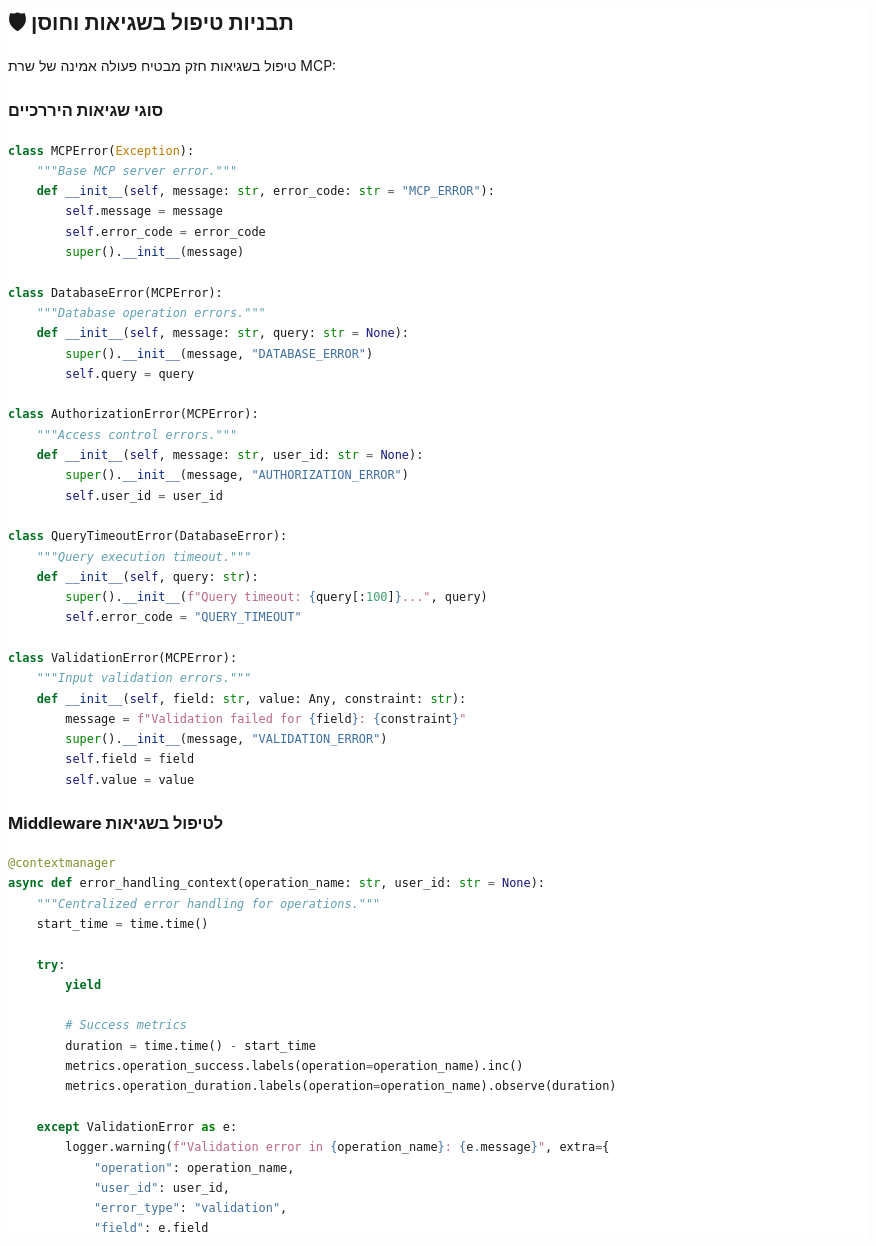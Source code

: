 
## 🛡️ תבניות טיפול בשגיאות וחוסן

טיפול בשגיאות חזק מבטיח פעולה אמינה של שרת MCP:

### סוגי שגיאות היררכיים  

```python
class MCPError(Exception):
    """Base MCP server error."""
    def __init__(self, message: str, error_code: str = "MCP_ERROR"):
        self.message = message
        self.error_code = error_code
        super().__init__(message)

class DatabaseError(MCPError):
    """Database operation errors."""
    def __init__(self, message: str, query: str = None):
        super().__init__(message, "DATABASE_ERROR")
        self.query = query

class AuthorizationError(MCPError):
    """Access control errors."""
    def __init__(self, message: str, user_id: str = None):
        super().__init__(message, "AUTHORIZATION_ERROR")
        self.user_id = user_id

class QueryTimeoutError(DatabaseError):
    """Query execution timeout."""
    def __init__(self, query: str):
        super().__init__(f"Query timeout: {query[:100]}...", query)
        self.error_code = "QUERY_TIMEOUT"

class ValidationError(MCPError):
    """Input validation errors."""
    def __init__(self, field: str, value: Any, constraint: str):
        message = f"Validation failed for {field}: {constraint}"
        super().__init__(message, "VALIDATION_ERROR")
        self.field = field
        self.value = value
```
  

### Middleware לטיפול בשגיאות  

```python
@contextmanager
async def error_handling_context(operation_name: str, user_id: str = None):
    """Centralized error handling for operations."""
    start_time = time.time()
    
    try:
        yield
        
        # Success metrics
        duration = time.time() - start_time
        metrics.operation_success.labels(operation=operation_name).inc()
        metrics.operation_duration.labels(operation=operation_name).observe(duration)
        
    except ValidationError as e:
        logger.warning(f"Validation error in {operation_name}: {e.message}", extra={
            "operation": operation_name,
            "user_id": user_id,
            "error_type": "validation",
            "field": e.field
```